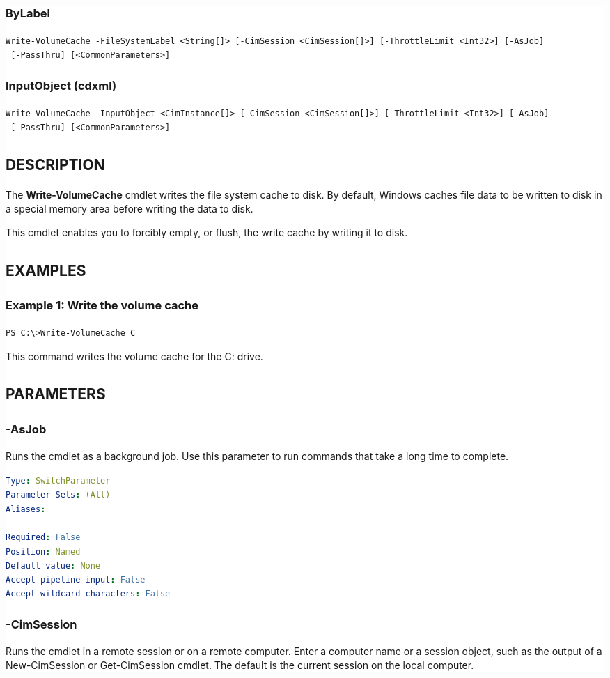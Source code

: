 ### ByLabel
```
Write-VolumeCache -FileSystemLabel <String[]> [-CimSession <CimSession[]>] [-ThrottleLimit <Int32>] [-AsJob]
 [-PassThru] [<CommonParameters>]
```

### InputObject (cdxml)
```
Write-VolumeCache -InputObject <CimInstance[]> [-CimSession <CimSession[]>] [-ThrottleLimit <Int32>] [-AsJob]
 [-PassThru] [<CommonParameters>]
```

## DESCRIPTION
The **Write-VolumeCache** cmdlet writes the file system cache to disk.
By default, Windows caches file data to be written to disk in a special memory area before writing the data to disk.

This cmdlet enables you to forcibly empty, or flush, the write cache by writing it to disk.

## EXAMPLES

### Example 1: Write the volume cache
```
PS C:\>Write-VolumeCache C
```

This command writes the volume cache for the C: drive.

## PARAMETERS

### -AsJob
Runs the cmdlet as a background job. Use this parameter to run commands that take a long time to complete.

```yaml
Type: SwitchParameter
Parameter Sets: (All)
Aliases:

Required: False
Position: Named
Default value: None
Accept pipeline input: False
Accept wildcard characters: False
```

### -CimSession
Runs the cmdlet in a remote session or on a remote computer.
Enter a computer name or a session object, such as the output of a [New-CimSession](https://go.microsoft.com/fwlink/p/?LinkId=227967) or [Get-CimSession](https://go.microsoft.com/fwlink/p/?LinkId=227966) cmdlet.
The default is the current session on the local computer.
